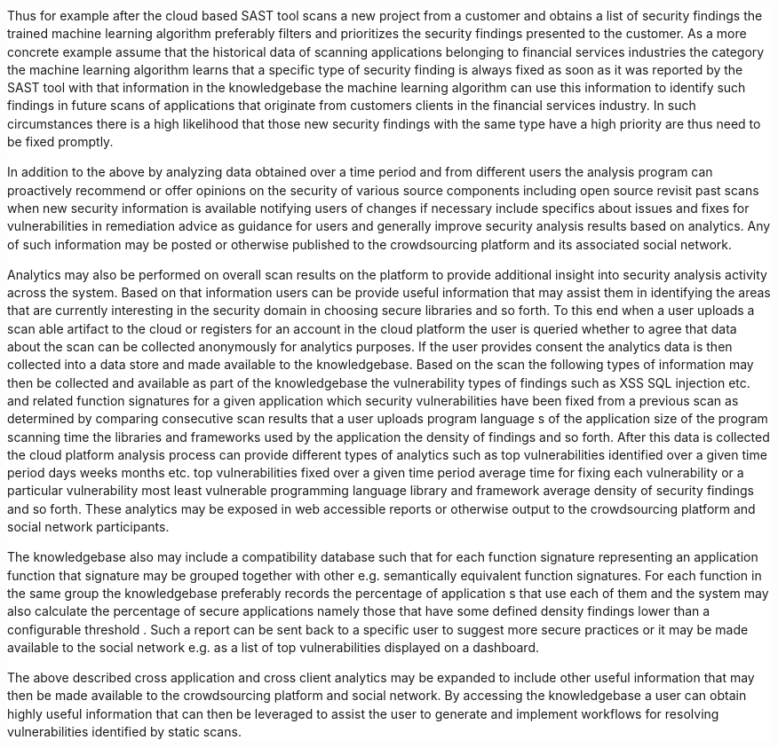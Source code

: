 Thus for example after the cloud based SAST tool scans a new project from a customer and obtains a list of security findings the trained machine learning algorithm preferably filters and prioritizes the security findings presented to the customer. As a more concrete example assume that the historical data of scanning applications belonging to financial services industries the category the machine learning algorithm learns that a specific type of security finding is always fixed as soon as it was reported by the SAST tool with that information in the knowledgebase the machine learning algorithm can use this information to identify such findings in future scans of applications that originate from customers clients in the financial services industry. In such circumstances there is a high likelihood that those new security findings with the same type have a high priority are thus need to be fixed promptly.

In addition to the above by analyzing data obtained over a time period and from different users the analysis program can proactively recommend or offer opinions on the security of various source components including open source revisit past scans when new security information is available notifying users of changes if necessary include specifics about issues and fixes for vulnerabilities in remediation advice as guidance for users and generally improve security analysis results based on analytics. Any of such information may be posted or otherwise published to the crowdsourcing platform and its associated social network.

Analytics may also be performed on overall scan results on the platform to provide additional insight into security analysis activity across the system. Based on that information users can be provide useful information that may assist them in identifying the areas that are currently interesting in the security domain in choosing secure libraries and so forth. To this end when a user uploads a scan able artifact to the cloud or registers for an account in the cloud platform the user is queried whether to agree that data about the scan can be collected anonymously for analytics purposes. If the user provides consent the analytics data is then collected into a data store and made available to the knowledgebase. Based on the scan the following types of information may then be collected and available as part of the knowledgebase the vulnerability types of findings such as XSS SQL injection etc. and related function signatures for a given application which security vulnerabilities have been fixed from a previous scan as determined by comparing consecutive scan results that a user uploads program language s of the application size of the program scanning time the libraries and frameworks used by the application the density of findings and so forth. After this data is collected the cloud platform analysis process can provide different types of analytics such as top vulnerabilities identified over a given time period days weeks months etc. top vulnerabilities fixed over a given time period average time for fixing each vulnerability or a particular vulnerability most least vulnerable programming language library and framework average density of security findings and so forth. These analytics may be exposed in web accessible reports or otherwise output to the crowdsourcing platform and social network participants.

The knowledgebase also may include a compatibility database such that for each function signature representing an application function that signature may be grouped together with other e.g. semantically equivalent function signatures. For each function in the same group the knowledgebase preferably records the percentage of application s that use each of them and the system may also calculate the percentage of secure applications namely those that have some defined density findings lower than a configurable threshold . Such a report can be sent back to a specific user to suggest more secure practices or it may be made available to the social network e.g. as a list of top vulnerabilities displayed on a dashboard.

The above described cross application and cross client analytics may be expanded to include other useful information that may then be made available to the crowdsourcing platform and social network. By accessing the knowledgebase a user can obtain highly useful information that can then be leveraged to assist the user to generate and implement workflows for resolving vulnerabilities identified by static scans.
